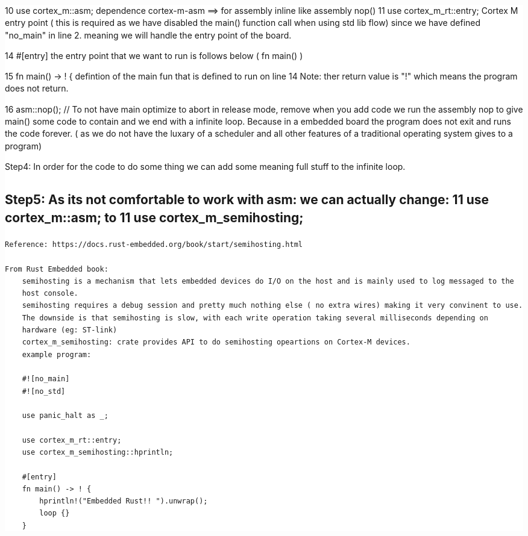 10 use cortex_m::asm;
    dependence cortex-m-asm  ==> for assembly inline like assembly nop()
11 use cortex_m_rt::entry;
    Cortex M entry point ( this is required as we have disabled the main() function call when using std lib flow)
    since we have defined "no_main" in line 2. meaning we will handle the entry point of the board. 

14 #[entry]
    the entry point that we want to run is follows below ( fn main() )

15 fn main() -> ! {
    defintion of the main fun that is defined to run on line 14
    Note: ther return value is "!" which means the program does not return.

16    asm::nop(); // To not have main optimize to abort in release mode, remove when you add code
    we run the assembly nop to give main() some code to contain and we end with a infinite loop.
    Because in a embedded board the program does not exit and runs the code forever.
    ( as we do not have the luxary of a scheduler and all other features of a traditional operating system gives to a program)


Step4: 
    In order for the code to do some thing we can add some meaning full stuff to the infinite loop.

Step5: As its not comfortable to work with asm: we can actually change:
    11 use cortex_m::asm; 
    to 
    11 use cortex_m_semihosting; 
--- 
    Reference: https://docs.rust-embedded.org/book/start/semihosting.html

    From Rust Embedded book:
        semihosting is a mechanism that lets embedded devices do I/O on the host and is mainly used to log messaged to the 
        host console.
        semihosting requires a debug session and pretty much nothing else ( no extra wires) making it very convinent to use.
        The downside is that semihosting is slow, with each write operation taking several milliseconds depending on 
        hardware (eg: ST-link)
        cortex_m_semihosting: crate provides API to do semihosting opeartions on Cortex-M devices.
        example program:

        #![no_main]
        #![no_std]

        use panic_halt as _;

        use cortex_m_rt::entry;
        use cortex_m_semihosting::hprintln;

        #[entry]
        fn main() -> ! {
            hprintln!("Embedded Rust!! ").unwrap();
            loop {}
        }
        